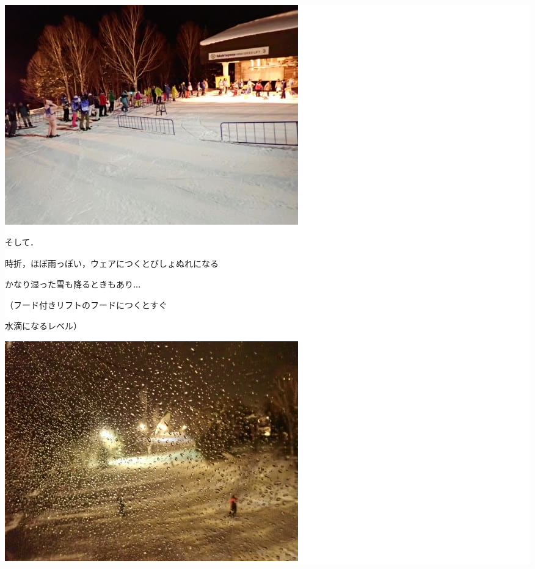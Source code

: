 ![a8973e834f917c2176fec1207df14c8d.jpg](images/a8973e834f917c2176fec1207df14c8d.jpg)







そして．


時折，ほぼ雨っぽい，ウェアにつくとびしょぬれになる


かなり湿った雪も降るときもあり…


（フード付きリフトのフードにつくとすぐ


水滴になるレベル）




![062c0ca9fa5f1c6198b0056b51082aba.jpg](images/062c0ca9fa5f1c6198b0056b51082aba.jpg)
